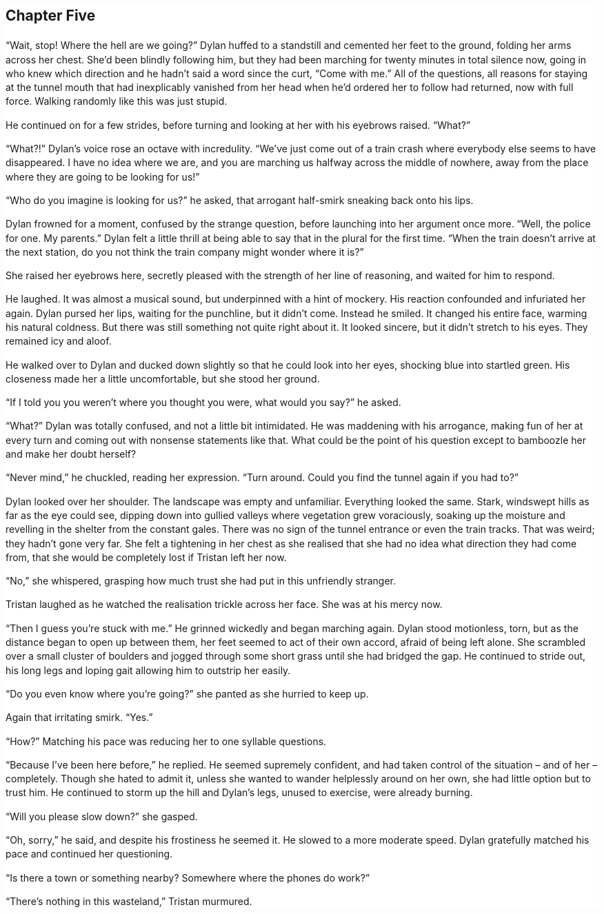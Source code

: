 <h2 id="chapter-five">Chapter Five</h2>
<p>“Wait, stop! Where the hell are we going?” Dylan huffed to a standstill and cemented her feet to the ground, folding her arms across her chest. She’d been blindly following him, but they had been marching for twenty minutes in total silence now, going in who knew which direction and he hadn’t said a word since the curt, “Come with me.” All of the questions, all reasons for staying at the tunnel mouth that had inexplicably vanished from her head when he’d ordered her to follow had returned, now with full force. Walking randomly like this was just stupid.</p>
<p>He continued on for a few strides, before turning and looking at her with his eyebrows raised. “What?”</p>
<p>“What?!” Dylan’s voice rose an octave with incredulity. “We’ve just come out of a train crash where everybody else seems to have disappeared. I have no idea where we are, and you are marching us halfway across the middle of nowhere, away from the place where they are going to be looking for us!”</p>
<p>“Who do you imagine is looking for us?” he asked, that arrogant half-smirk sneaking back onto his lips.</p>
<p>Dylan frowned for a moment, confused by the strange question, before launching into her argument once more. “Well, the police for one. My parents.” Dylan felt a little thrill at being able to say that in the plural for the first time. “When the train doesn’t arrive at the next station, do you not think the train company might wonder where it is?”</p>
<p>She raised her eyebrows here, secretly pleased with the strength of her line of reasoning, and waited for him to respond.</p>
<p>He laughed. It was almost a musical sound, but underpinned with a hint of mockery. His reaction confounded and infuriated her again. Dylan pursed her lips, waiting for the punchline, but it didn’t come. Instead he smiled. It changed his entire face, warming his natural coldness. But there was still something not quite right about it. It looked sincere, but it didn’t stretch to his eyes. They remained icy and aloof.</p>
<p>He walked over to Dylan and ducked down slightly so that he could look into her eyes, shocking blue into startled green. His closeness made her a little uncomfortable, but she stood her ground.</p>
<p>“If I told you you weren’t where you thought you were, what would you say?” he asked.</p>
<p>“What?” Dylan was totally confused, and not a little bit intimidated. He was maddening with his arrogance, making fun of her at every turn and coming out with nonsense statements like that. What could be the point of his question except to bamboozle her and make her doubt herself?</p>
<p>“Never mind,” he chuckled, reading her expression. “Turn around. Could you find the tunnel again if you had to?”</p>
<p>Dylan looked over her shoulder. The landscape was empty and unfamiliar. Everything looked the same. Stark, windswept hills as far as the eye could see, dipping down into gullied valleys where vegetation grew voraciously, soaking up the moisture and revelling in the shelter from the constant gales. There was no sign of the tunnel entrance or even the train tracks. That was weird; they hadn’t gone very far. She felt a tightening in her chest as she realised that she had no idea what direction they had come from, that she would be completely lost if Tristan left her now.</p>
<p>“No,” she whispered, grasping how much trust she had put in this unfriendly stranger.</p>
<p>Tristan laughed as he watched the realisation trickle across her face. She was at his mercy now.</p>
<p>“Then I guess you’re stuck with me.” He grinned wickedly and began marching again. Dylan stood motionless, torn, but as the distance began to open up between them, her feet seemed to act of their own accord, afraid of being left alone. She scrambled over a small cluster of boulders and jogged through some short grass until she had bridged the gap. He continued to stride out, his long legs and loping gait allowing him to outstrip her easily.</p>
<p>“Do you even know where you’re going?” she panted as she hurried to keep up.</p>
<p>Again that irritating smirk. “Yes.”</p>
<p>“How?” Matching his pace was reducing her to one syllable questions.</p>
<p>“Because I’ve been here before,” he replied. He seemed supremely confident, and had taken control of the situation – and of her – completely. Though she hated to admit it, unless she wanted to wander helplessly around on her own, she had little option but to trust him. He continued to storm up the hill and Dylan’s legs, unused to exercise, were already burning.</p>
<p>“Will you please slow down?” she gasped.</p>
<p>“Oh, sorry,” he said, and despite his frostiness he seemed it. He slowed to a more moderate speed. Dylan gratefully matched his pace and continued her questioning.</p>
<p>“Is there a town or something nearby? Somewhere where the phones do work?”</p>
<p>“There’s nothing in this wasteland,” Tristan murmured.</p>